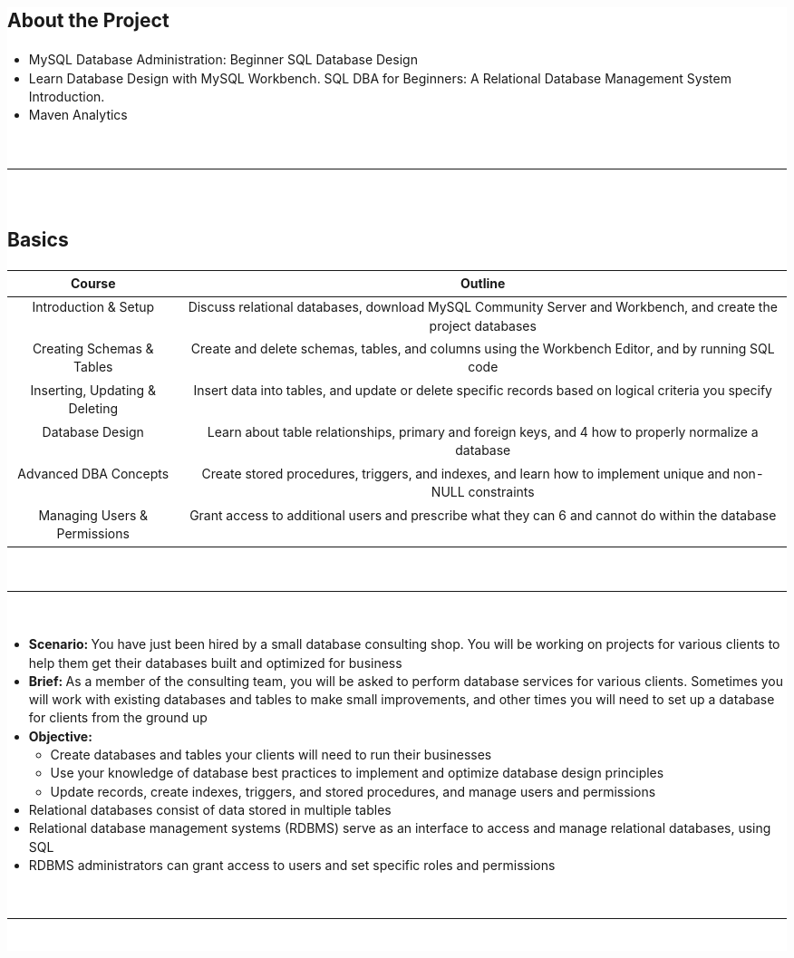 ## About the Project

- MySQL Database Administration: Beginner SQL Database Design
- Learn Database Design with MySQL Workbench. SQL DBA for Beginners: A Relational Database Management System Introduction.
- Maven Analytics

&nbsp;

---

&nbsp;

## Basics

|             Course             |                                                    Outline                                                    |
| :----------------------------: | :-----------------------------------------------------------------------------------------------------------: |
|      Introduction & Setup      | Discuss relational databases, download MySQL Community Server and Workbench, and create the project databases |
|   Creating Schemas & Tables    |      Create and delete schemas, tables, and columns using the Workbench Editor, and by running SQL code       |
| Inserting, Updating & Deleting |     Insert data into tables, and update or delete specific records based on logical criteria you specify      |
|        Database Design         |     Learn about table relationships, primary and foreign keys, and 4 how to properly normalize a database     |
|     Advanced DBA Concepts      |  Create stored procedures, triggers, and indexes, and learn how to implement unique and non-NULL constraints  |
|  Managing Users & Permissions  |       Grant access to additional users and prescribe what they can 6 and cannot do within the database        |

&nbsp;

---

&nbsp;

- <b>Scenario: </b>You have just been hired by a small database consulting shop. You will be working on projects for various clients to help them get their databases built and optimized for business
- <b>Brief: </b>As a member of the consulting team, you will be asked to perform database services for various clients. Sometimes you will work with existing databases and tables to make small improvements, and other times you will need to set up a database for clients from the ground up
- <b>Objective: </b>
  - Create databases and tables your clients will need to run their businesses
  - Use your knowledge of database best practices to implement and optimize database design principles
  - Update records, create indexes, triggers, and stored procedures, and manage users and permissions
- Relational databases consist of data stored in multiple tables
- Relational database management systems (RDBMS) serve as an interface to access and manage relational databases, using SQL
- RDBMS administrators can grant access to users and set specific roles and permissions

&nbsp;

---

&nbsp;
